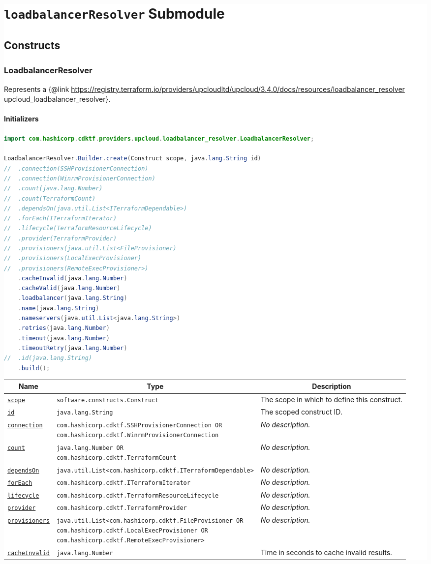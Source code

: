 # `loadbalancerResolver` Submodule <a name="`loadbalancerResolver` Submodule" id="@cdktf/provider-upcloud.loadbalancerResolver"></a>

## Constructs <a name="Constructs" id="Constructs"></a>

### LoadbalancerResolver <a name="LoadbalancerResolver" id="@cdktf/provider-upcloud.loadbalancerResolver.LoadbalancerResolver"></a>

Represents a {@link https://registry.terraform.io/providers/upcloudltd/upcloud/3.4.0/docs/resources/loadbalancer_resolver upcloud_loadbalancer_resolver}.

#### Initializers <a name="Initializers" id="@cdktf/provider-upcloud.loadbalancerResolver.LoadbalancerResolver.Initializer"></a>

```java
import com.hashicorp.cdktf.providers.upcloud.loadbalancer_resolver.LoadbalancerResolver;

LoadbalancerResolver.Builder.create(Construct scope, java.lang.String id)
//  .connection(SSHProvisionerConnection)
//  .connection(WinrmProvisionerConnection)
//  .count(java.lang.Number)
//  .count(TerraformCount)
//  .dependsOn(java.util.List<ITerraformDependable>)
//  .forEach(ITerraformIterator)
//  .lifecycle(TerraformResourceLifecycle)
//  .provider(TerraformProvider)
//  .provisioners(java.util.List<FileProvisioner)
//  .provisioners(LocalExecProvisioner)
//  .provisioners(RemoteExecProvisioner>)
    .cacheInvalid(java.lang.Number)
    .cacheValid(java.lang.Number)
    .loadbalancer(java.lang.String)
    .name(java.lang.String)
    .nameservers(java.util.List<java.lang.String>)
    .retries(java.lang.Number)
    .timeout(java.lang.Number)
    .timeoutRetry(java.lang.Number)
//  .id(java.lang.String)
    .build();
```

| **Name** | **Type** | **Description** |
| --- | --- | --- |
| <code><a href="#@cdktf/provider-upcloud.loadbalancerResolver.LoadbalancerResolver.Initializer.parameter.scope">scope</a></code> | <code>software.constructs.Construct</code> | The scope in which to define this construct. |
| <code><a href="#@cdktf/provider-upcloud.loadbalancerResolver.LoadbalancerResolver.Initializer.parameter.id">id</a></code> | <code>java.lang.String</code> | The scoped construct ID. |
| <code><a href="#@cdktf/provider-upcloud.loadbalancerResolver.LoadbalancerResolver.Initializer.parameter.connection">connection</a></code> | <code>com.hashicorp.cdktf.SSHProvisionerConnection OR com.hashicorp.cdktf.WinrmProvisionerConnection</code> | *No description.* |
| <code><a href="#@cdktf/provider-upcloud.loadbalancerResolver.LoadbalancerResolver.Initializer.parameter.count">count</a></code> | <code>java.lang.Number OR com.hashicorp.cdktf.TerraformCount</code> | *No description.* |
| <code><a href="#@cdktf/provider-upcloud.loadbalancerResolver.LoadbalancerResolver.Initializer.parameter.dependsOn">dependsOn</a></code> | <code>java.util.List<com.hashicorp.cdktf.ITerraformDependable></code> | *No description.* |
| <code><a href="#@cdktf/provider-upcloud.loadbalancerResolver.LoadbalancerResolver.Initializer.parameter.forEach">forEach</a></code> | <code>com.hashicorp.cdktf.ITerraformIterator</code> | *No description.* |
| <code><a href="#@cdktf/provider-upcloud.loadbalancerResolver.LoadbalancerResolver.Initializer.parameter.lifecycle">lifecycle</a></code> | <code>com.hashicorp.cdktf.TerraformResourceLifecycle</code> | *No description.* |
| <code><a href="#@cdktf/provider-upcloud.loadbalancerResolver.LoadbalancerResolver.Initializer.parameter.provider">provider</a></code> | <code>com.hashicorp.cdktf.TerraformProvider</code> | *No description.* |
| <code><a href="#@cdktf/provider-upcloud.loadbalancerResolver.LoadbalancerResolver.Initializer.parameter.provisioners">provisioners</a></code> | <code>java.util.List<com.hashicorp.cdktf.FileProvisioner OR com.hashicorp.cdktf.LocalExecProvisioner OR com.hashicorp.cdktf.RemoteExecProvisioner></code> | *No description.* |
| <code><a href="#@cdktf/provider-upcloud.loadbalancerResolver.LoadbalancerResolver.Initializer.parameter.cacheInvalid">cacheInvalid</a></code> | <code>java.lang.Number</code> | Time in seconds to cache invalid results. |